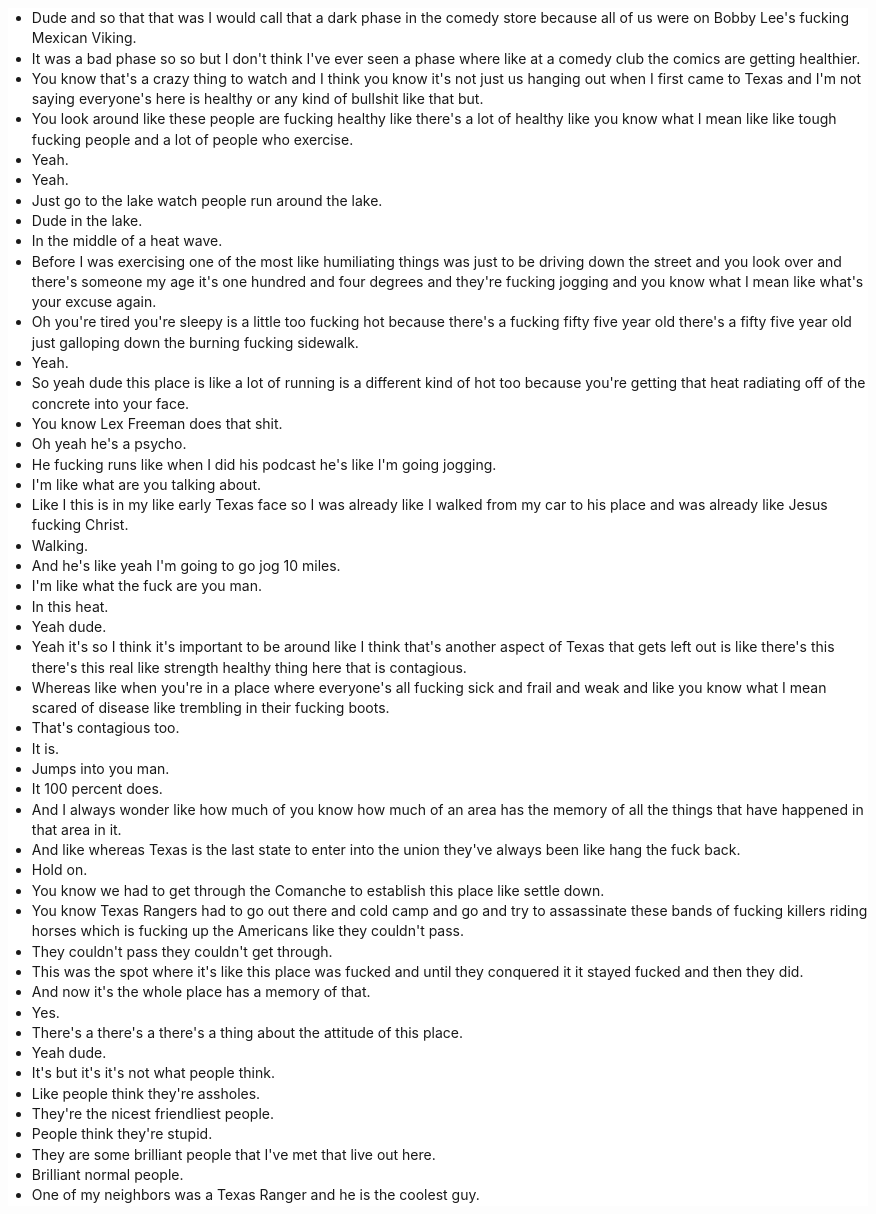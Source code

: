*  Dude and so that that was I would call that a dark phase in the comedy store because all of us were on Bobby Lee's fucking Mexican Viking.
*  It was a bad phase so so but I don't think I've ever seen a phase where like at a comedy club the comics are getting healthier.
*  You know that's a crazy thing to watch and I think you know it's not just us hanging out when I first came to Texas and I'm not saying everyone's here is healthy or any kind of bullshit like that but.
*  You look around like these people are fucking healthy like there's a lot of healthy like you know what I mean like like tough fucking people and a lot of people who exercise.
*  Yeah.
*  Yeah.
*  Just go to the lake watch people run around the lake.
*  Dude in the lake.
*  In the middle of a heat wave.
*  Before I was exercising one of the most like humiliating things was just to be driving down the street and you look over and there's someone my age it's one hundred and four degrees and they're fucking jogging and you know what I mean like what's your excuse again.
*  Oh you're tired you're sleepy is a little too fucking hot because there's a fucking fifty five year old there's a fifty five year old just galloping down the burning fucking sidewalk.
*  Yeah.
*  So yeah dude this place is like a lot of running is a different kind of hot too because you're getting that heat radiating off of the concrete into your face.
*  You know Lex Freeman does that shit.
*  Oh yeah he's a psycho.
*  He fucking runs like when I did his podcast he's like I'm going jogging.
*  I'm like what are you talking about.
*  Like I this is in my like early Texas face so I was already like I walked from my car to his place and was already like Jesus fucking Christ.
*  Walking.
*  And he's like yeah I'm going to go jog 10 miles.
*  I'm like what the fuck are you man.
*  In this heat.
*  Yeah dude.
*  Yeah it's so I think it's important to be around like I think that's another aspect of Texas that gets left out is like there's this there's this real like strength healthy thing here that is contagious.
*  Whereas like when you're in a place where everyone's all fucking sick and frail and weak and like you know what I mean scared of disease like trembling in their fucking boots.
*  That's contagious too.
*  It is.
*  Jumps into you man.
*  It 100 percent does.
*  And I always wonder like how much of you know how much of an area has the memory of all the things that have happened in that area in it.
*  And like whereas Texas is the last state to enter into the union they've always been like hang the fuck back.
*  Hold on.
*  You know we had to get through the Comanche to establish this place like settle down.
*  You know Texas Rangers had to go out there and cold camp and go and try to assassinate these bands of fucking killers riding horses which is fucking up the Americans like they couldn't pass.
*  They couldn't pass they couldn't get through.
*  This was the spot where it's like this place was fucked and until they conquered it it stayed fucked and then they did.
*  And now it's the whole place has a memory of that.
*  Yes.
*  There's a there's a there's a thing about the attitude of this place.
*  Yeah dude.
*  It's but it's it's not what people think.
*  Like people think they're assholes.
*  They're the nicest friendliest people.
*  People think they're stupid.
*  They are some brilliant people that I've met that live out here.
*  Brilliant normal people.
*  One of my neighbors was a Texas Ranger and he is the coolest guy.